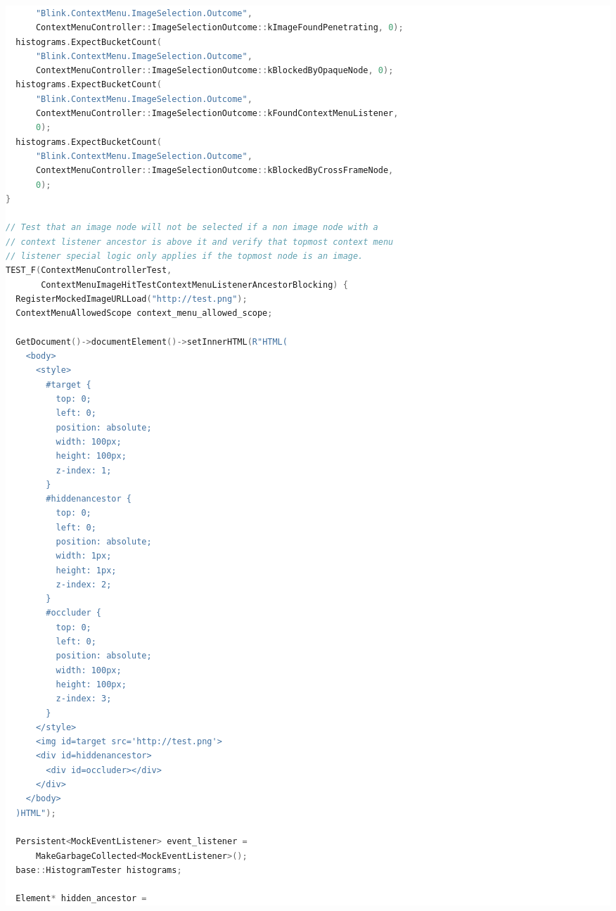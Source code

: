 ```cpp
      "Blink.ContextMenu.ImageSelection.Outcome",
      ContextMenuController::ImageSelectionOutcome::kImageFoundPenetrating, 0);
  histograms.ExpectBucketCount(
      "Blink.ContextMenu.ImageSelection.Outcome",
      ContextMenuController::ImageSelectionOutcome::kBlockedByOpaqueNode, 0);
  histograms.ExpectBucketCount(
      "Blink.ContextMenu.ImageSelection.Outcome",
      ContextMenuController::ImageSelectionOutcome::kFoundContextMenuListener,
      0);
  histograms.ExpectBucketCount(
      "Blink.ContextMenu.ImageSelection.Outcome",
      ContextMenuController::ImageSelectionOutcome::kBlockedByCrossFrameNode,
      0);
}

// Test that an image node will not be selected if a non image node with a
// context listener ancestor is above it and verify that topmost context menu
// listener special logic only applies if the topmost node is an image.
TEST_F(ContextMenuControllerTest,
       ContextMenuImageHitTestContextMenuListenerAncestorBlocking) {
  RegisterMockedImageURLLoad("http://test.png");
  ContextMenuAllowedScope context_menu_allowed_scope;

  GetDocument()->documentElement()->setInnerHTML(R"HTML(
    <body>
      <style>
        #target {
          top: 0;
          left: 0;
          position: absolute;
          width: 100px;
          height: 100px;
          z-index: 1;
        }
        #hiddenancestor {
          top: 0;
          left: 0;
          position: absolute;
          width: 1px;
          height: 1px;
          z-index: 2;
        }
        #occluder {
          top: 0;
          left: 0;
          position: absolute;
          width: 100px;
          height: 100px;
          z-index: 3;
        }
      </style>
      <img id=target src='http://test.png'>
      <div id=hiddenancestor>
        <div id=occluder></div>
      </div>
    </body>
  )HTML");

  Persistent<MockEventListener> event_listener =
      MakeGarbageCollected<MockEventListener>();
  base::HistogramTester histograms;

  Element* hidden_ancestor =
```